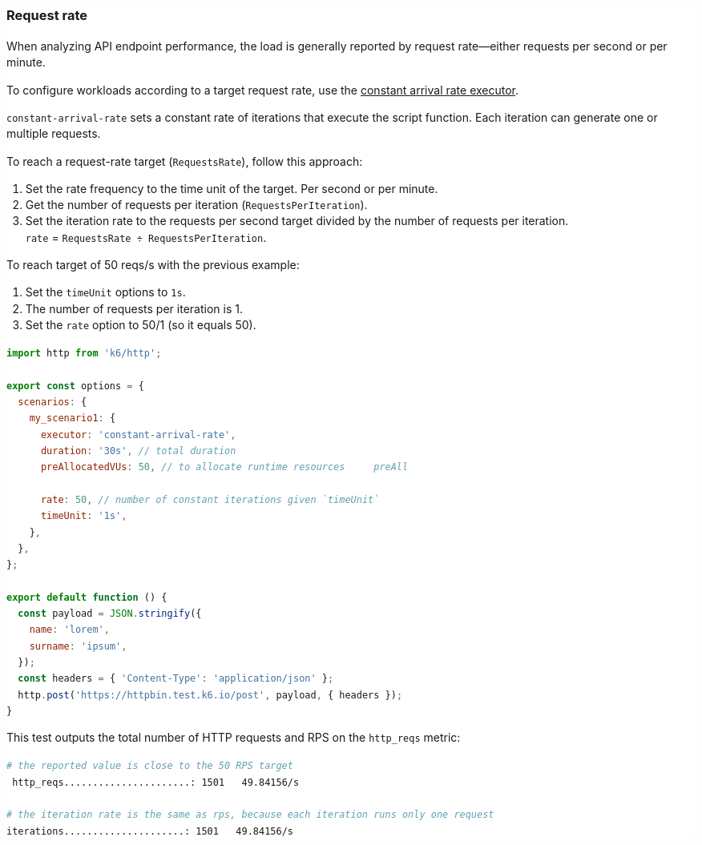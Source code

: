 ### Request rate

When analyzing API endpoint performance, the load is generally reported by request rate&mdash;either requests per second or per minute.

To configure workloads according to a target request rate, use the [constant arrival rate executor](https://grafana.com/docs/k6/<K6_VERSION>/using-k6/scenarios/executors/constant-arrival-rate).

`constant-arrival-rate` sets a constant rate of iterations that execute the script function.
Each iteration can generate one or multiple requests.

To reach a request-rate target (`RequestsRate`), follow this approach:

1. Set the rate frequency to the time unit of the target. Per second or per minute.
1. Get the number of requests per iteration (`RequestsPerIteration`).
1. Set the iteration rate to the requests per second target divided by the number of requests per iteration.  
   `rate` = `RequestsRate ÷ RequestsPerIteration`.

To reach target of 50 reqs/s with the previous example:

1. Set the `timeUnit` options to `1s`.
1. The number of requests per iteration is 1.
1. Set the `rate` option to 50/1 (so it equals 50).

```javascript
import http from 'k6/http';

export const options = {
  scenarios: {
    my_scenario1: {
      executor: 'constant-arrival-rate',
      duration: '30s', // total duration
      preAllocatedVUs: 50, // to allocate runtime resources     preAll

      rate: 50, // number of constant iterations given `timeUnit`
      timeUnit: '1s',
    },
  },
};

export default function () {
  const payload = JSON.stringify({
    name: 'lorem',
    surname: 'ipsum',
  });
  const headers = { 'Content-Type': 'application/json' };
  http.post('https://httpbin.test.k6.io/post', payload, { headers });
}
```

This test outputs the total number of HTTP requests and RPS on the `http_reqs` metric:

```bash
# the reported value is close to the 50 RPS target
 http_reqs......................: 1501   49.84156/s

# the iteration rate is the same as rps, because each iteration runs only one request
iterations.....................: 1501   49.84156/s
```

